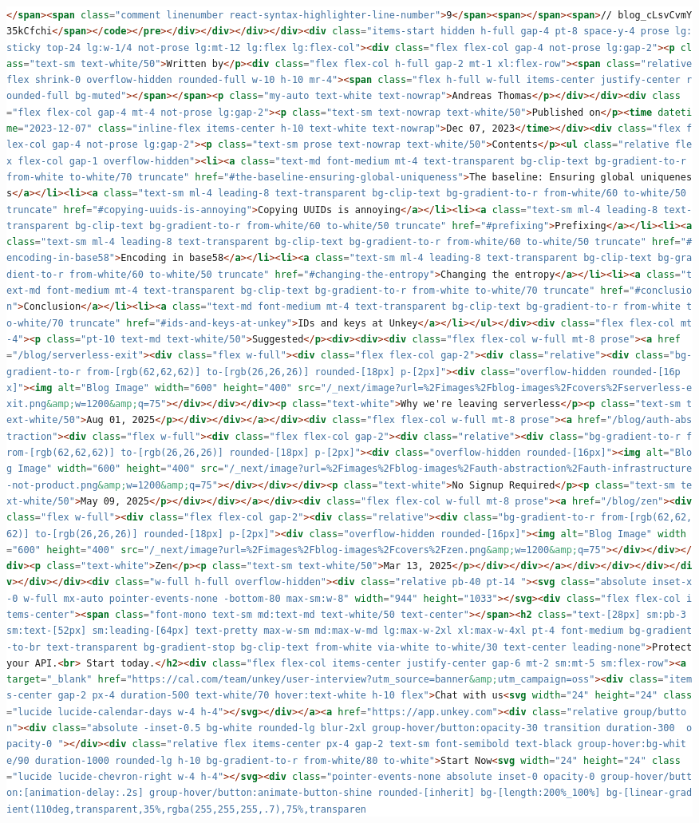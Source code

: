 ```html
</span><span class="comment linenumber react-syntax-highlighter-line-number">9</span><span></span><span>// blog_cLsvCvmY35kCfchi</span></code></pre></div></div></div></div><div class="items-start hidden h-full gap-4 pt-8 space-y-4 prose lg:sticky top-24 lg:w-1/4 not-prose lg:mt-12 lg:flex lg:flex-col"><div class="flex flex-col gap-4 not-prose lg:gap-2"><p class="text-sm text-white/50">Written by</p><div class="flex flex-col h-full gap-2 mt-1 xl:flex-row"><span class="relative flex shrink-0 overflow-hidden rounded-full w-10 h-10 mr-4"><span class="flex h-full w-full items-center justify-center rounded-full bg-muted"></span></span><p class="my-auto text-white text-nowrap">Andreas Thomas</p></div></div><div class="flex flex-col gap-4 mt-4 not-prose lg:gap-2"><p class="text-sm text-nowrap text-white/50">Published on</p><time datetime="2023-12-07" class="inline-flex items-center h-10 text-white text-nowrap">Dec 07, 2023</time></div><div class="flex flex-col gap-4 not-prose lg:gap-2"><p class="text-sm prose text-nowrap text-white/50">Contents</p><ul class="relative flex flex-col gap-1 overflow-hidden"><li><a class="text-md font-medium mt-4 text-transparent bg-clip-text bg-gradient-to-r from-white to-white/70 truncate" href="#the-baseline-ensuring-global-uniqueness">The baseline: Ensuring global uniqueness</a></li><li><a class="text-sm ml-4 leading-8 text-transparent bg-clip-text bg-gradient-to-r from-white/60 to-white/50 truncate" href="#copying-uuids-is-annoying">Copying UUIDs is annoying</a></li><li><a class="text-sm ml-4 leading-8 text-transparent bg-clip-text bg-gradient-to-r from-white/60 to-white/50 truncate" href="#prefixing">Prefixing</a></li><li><a class="text-sm ml-4 leading-8 text-transparent bg-clip-text bg-gradient-to-r from-white/60 to-white/50 truncate" href="#encoding-in-base58">Encoding in base58</a></li><li><a class="text-sm ml-4 leading-8 text-transparent bg-clip-text bg-gradient-to-r from-white/60 to-white/50 truncate" href="#changing-the-entropy">Changing the entropy</a></li><li><a class="text-md font-medium mt-4 text-transparent bg-clip-text bg-gradient-to-r from-white to-white/70 truncate" href="#conclusion">Conclusion</a></li><li><a class="text-md font-medium mt-4 text-transparent bg-clip-text bg-gradient-to-r from-white to-white/70 truncate" href="#ids-and-keys-at-unkey">IDs and keys at Unkey</a></li></ul></div><div class="flex flex-col mt-4"><p class="pt-10 text-md text-white/50">Suggested</p><div><div><div class="flex flex-col w-full mt-8 prose"><a href="/blog/serverless-exit"><div class="flex w-full"><div class="flex flex-col gap-2"><div class="relative"><div class="bg-gradient-to-r from-[rgb(62,62,62)] to-[rgb(26,26,26)] rounded-[18px] p-[2px]"><div class="overflow-hidden rounded-[16px]"><img alt="Blog Image" width="600" height="400" src="/_next/image?url=%2Fimages%2Fblog-images%2Fcovers%2Fserverless-exit.png&amp;w=1200&amp;q=75"></div></div></div><p class="text-white">Why we're leaving serverless</p><p class="text-sm text-white/50">Aug 01, 2025</p></div></div></a></div><div class="flex flex-col w-full mt-8 prose"><a href="/blog/auth-abstraction"><div class="flex w-full"><div class="flex flex-col gap-2"><div class="relative"><div class="bg-gradient-to-r from-[rgb(62,62,62)] to-[rgb(26,26,26)] rounded-[18px] p-[2px]"><div class="overflow-hidden rounded-[16px]"><img alt="Blog Image" width="600" height="400" src="/_next/image?url=%2Fimages%2Fblog-images%2Fauth-abstraction%2Fauth-infrastructure-not-product.png&amp;w=1200&amp;q=75"></div></div></div><p class="text-white">No Signup Required</p><p class="text-sm text-white/50">May 09, 2025</p></div></div></a></div><div class="flex flex-col w-full mt-8 prose"><a href="/blog/zen"><div class="flex w-full"><div class="flex flex-col gap-2"><div class="relative"><div class="bg-gradient-to-r from-[rgb(62,62,62)] to-[rgb(26,26,26)] rounded-[18px] p-[2px]"><div class="overflow-hidden rounded-[16px]"><img alt="Blog Image" width="600" height="400" src="/_next/image?url=%2Fimages%2Fblog-images%2Fcovers%2Fzen.png&amp;w=1200&amp;q=75"></div></div></div><p class="text-white">Zen</p><p class="text-sm text-white/50">Mar 13, 2025</p></div></div></a></div></div></div></div></div></div><div class="w-full h-full overflow-hidden"><div class="relative pb-40 pt-14 "><svg class="absolute inset-x-0 w-full mx-auto pointer-events-none -bottom-80 max-sm:w-8" width="944" height="1033"></svg><div class="flex flex-col items-center"><span class="font-mono text-sm md:text-md text-white/50 text-center"></span><h2 class="text-[28px] sm:pb-3 sm:text-[52px] sm:leading-[64px] text-pretty max-w-sm md:max-w-md lg:max-w-2xl xl:max-w-4xl pt-4 font-medium bg-gradient-to-br text-transparent bg-gradient-stop bg-clip-text from-white via-white to-white/30 text-center leading-none">Protect your API.<br> Start today.</h2><div class="flex flex-col items-center justify-center gap-6 mt-2 sm:mt-5 sm:flex-row"><a target="_blank" href="https://cal.com/team/unkey/user-interview?utm_source=banner&amp;utm_campaign=oss"><div class="items-center gap-2 px-4 duration-500 text-white/70 hover:text-white h-10 flex">Chat with us<svg width="24" height="24" class="lucide lucide-calendar-days w-4 h-4"></svg></div></a><a href="https://app.unkey.com"><div class="relative group/button"><div class="absolute -inset-0.5 bg-white rounded-lg blur-2xl group-hover/button:opacity-30 transition duration-300  opacity-0 "></div><div class="relative flex items-center px-4 gap-2 text-sm font-semibold text-black group-hover:bg-white/90 duration-1000 rounded-lg h-10 bg-gradient-to-r from-white/80 to-white">Start Now<svg width="24" height="24" class="lucide lucide-chevron-right w-4 h-4"></svg><div class="pointer-events-none absolute inset-0 opacity-0 group-hover/button:[animation-delay:.2s] group-hover/button:animate-button-shine rounded-[inherit] bg-[length:200%_100%] bg-[linear-gradient(110deg,transparent,35%,rgba(255,255,255,.7),75%,transparen
```